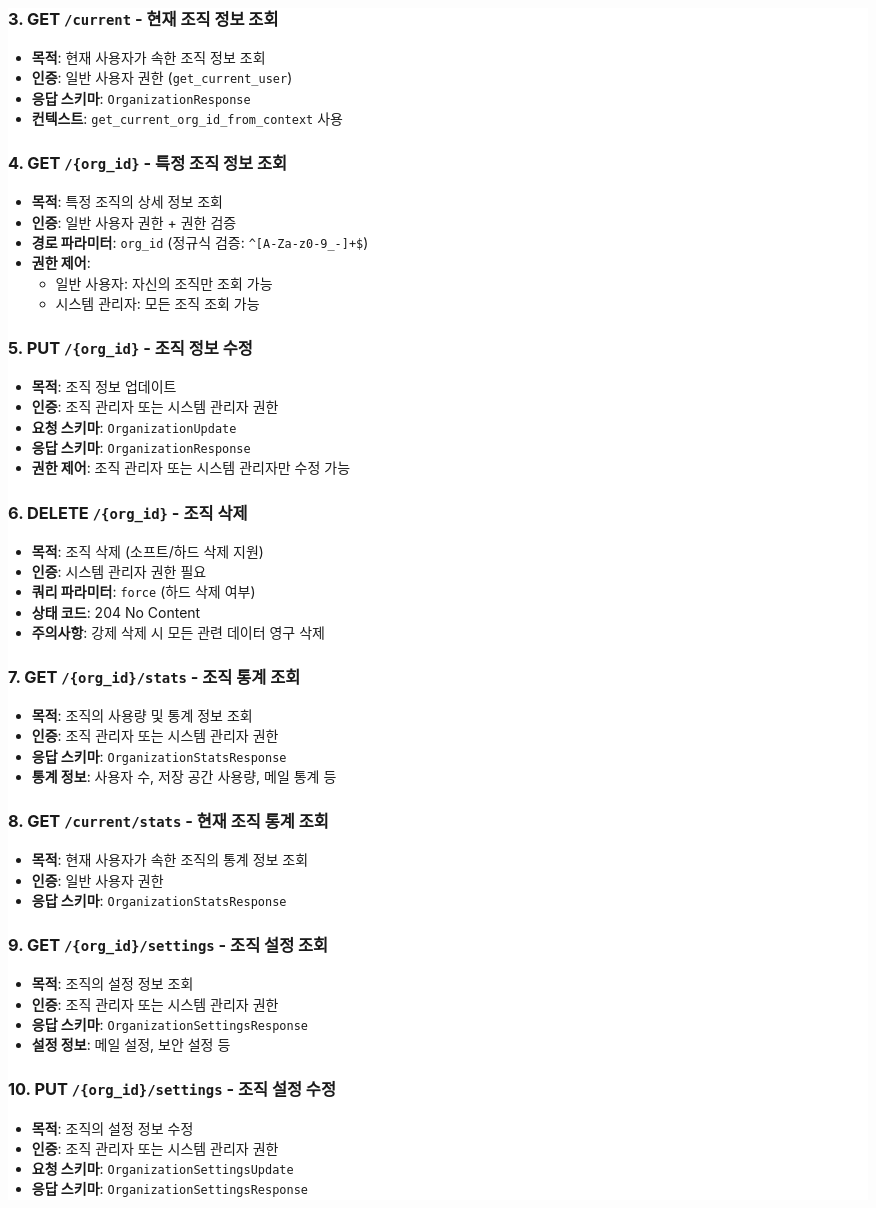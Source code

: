 ### 3. GET `/current` - 현재 조직 정보 조회
- **목적**: 현재 사용자가 속한 조직 정보 조회
- **인증**: 일반 사용자 권한 (`get_current_user`)
- **응답 스키마**: `OrganizationResponse`
- **컨텍스트**: `get_current_org_id_from_context` 사용

### 4. GET `/{org_id}` - 특정 조직 정보 조회
- **목적**: 특정 조직의 상세 정보 조회
- **인증**: 일반 사용자 권한 + 권한 검증
- **경로 파라미터**: `org_id` (정규식 검증: `^[A-Za-z0-9_-]+$`)
- **권한 제어**: 
  - 일반 사용자: 자신의 조직만 조회 가능
  - 시스템 관리자: 모든 조직 조회 가능

### 5. PUT `/{org_id}` - 조직 정보 수정
- **목적**: 조직 정보 업데이트
- **인증**: 조직 관리자 또는 시스템 관리자 권한
- **요청 스키마**: `OrganizationUpdate`
- **응답 스키마**: `OrganizationResponse`
- **권한 제어**: 조직 관리자 또는 시스템 관리자만 수정 가능

### 6. DELETE `/{org_id}` - 조직 삭제
- **목적**: 조직 삭제 (소프트/하드 삭제 지원)
- **인증**: 시스템 관리자 권한 필요
- **쿼리 파라미터**: `force` (하드 삭제 여부)
- **상태 코드**: 204 No Content
- **주의사항**: 강제 삭제 시 모든 관련 데이터 영구 삭제

### 7. GET `/{org_id}/stats` - 조직 통계 조회
- **목적**: 조직의 사용량 및 통계 정보 조회
- **인증**: 조직 관리자 또는 시스템 관리자 권한
- **응답 스키마**: `OrganizationStatsResponse`
- **통계 정보**: 사용자 수, 저장 공간 사용량, 메일 통계 등

### 8. GET `/current/stats` - 현재 조직 통계 조회
- **목적**: 현재 사용자가 속한 조직의 통계 정보 조회
- **인증**: 일반 사용자 권한
- **응답 스키마**: `OrganizationStatsResponse`

### 9. GET `/{org_id}/settings` - 조직 설정 조회
- **목적**: 조직의 설정 정보 조회
- **인증**: 조직 관리자 또는 시스템 관리자 권한
- **응답 스키마**: `OrganizationSettingsResponse`
- **설정 정보**: 메일 설정, 보안 설정 등

### 10. PUT `/{org_id}/settings` - 조직 설정 수정
- **목적**: 조직의 설정 정보 수정
- **인증**: 조직 관리자 또는 시스템 관리자 권한
- **요청 스키마**: `OrganizationSettingsUpdate`
- **응답 스키마**: `OrganizationSettingsResponse`
